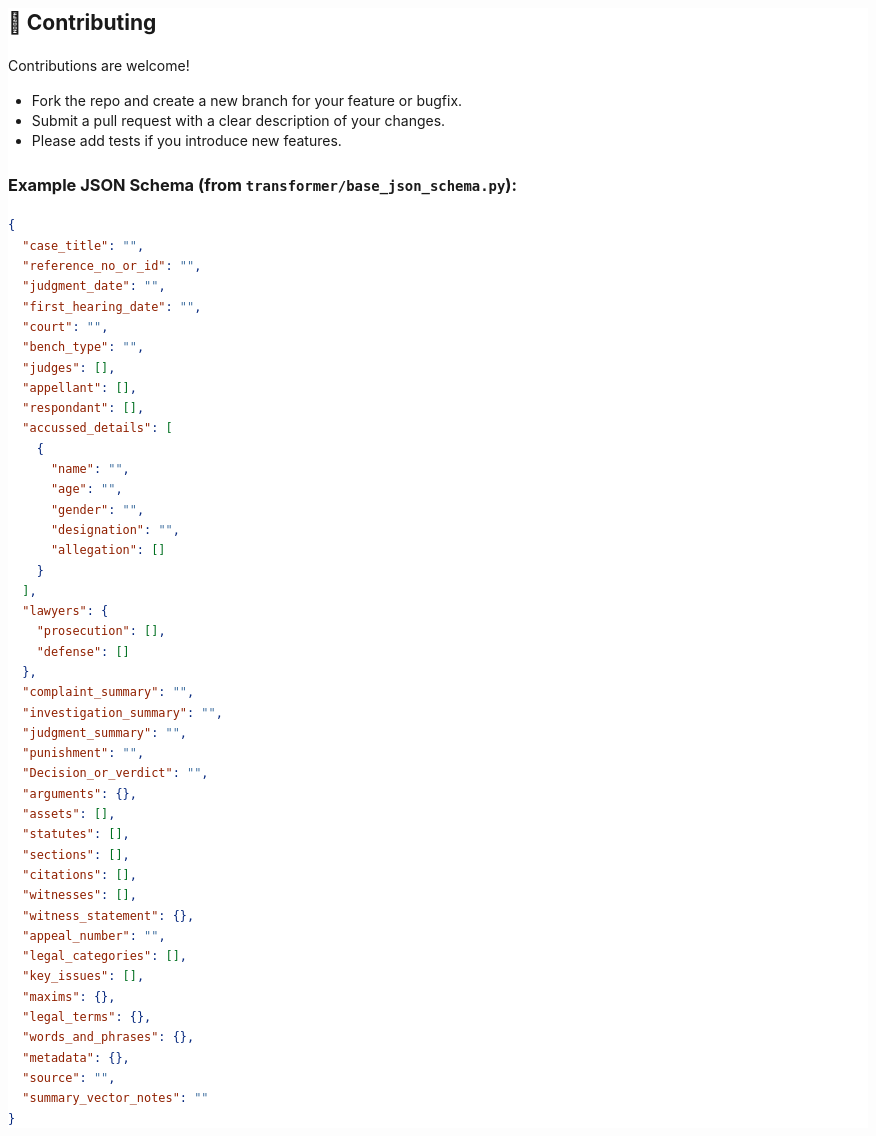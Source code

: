 ## 🙌 Contributing

Contributions are welcome!  
- Fork the repo and create a new branch for your feature or bugfix.
- Submit a pull request with a clear description of your changes.
- Please add tests if you introduce new features.



### Example JSON Schema (from `transformer/base_json_schema.py`):

```json
{
  "case_title": "",
  "reference_no_or_id": "",
  "judgment_date": "",
  "first_hearing_date": "",
  "court": "",
  "bench_type": "",
  "judges": [],
  "appellant": [],
  "respondant": [],
  "accussed_details": [
    {
      "name": "",
      "age": "",
      "gender": "",
      "designation": "",
      "allegation": []
    }
  ],
  "lawyers": {
    "prosecution": [],
    "defense": []
  },
  "complaint_summary": "",
  "investigation_summary": "",
  "judgment_summary": "",
  "punishment": "",
  "Decision_or_verdict": "",
  "arguments": {},
  "assets": [],
  "statutes": [],
  "sections": [],
  "citations": [],
  "witnesses": [],
  "witness_statement": {},
  "appeal_number": "",
  "legal_categories": [],
  "key_issues": [],
  "maxims": {},
  "legal_terms": {},
  "words_and_phrases": {},
  "metadata": {},
  "source": "",
  "summary_vector_notes": ""
}
```

